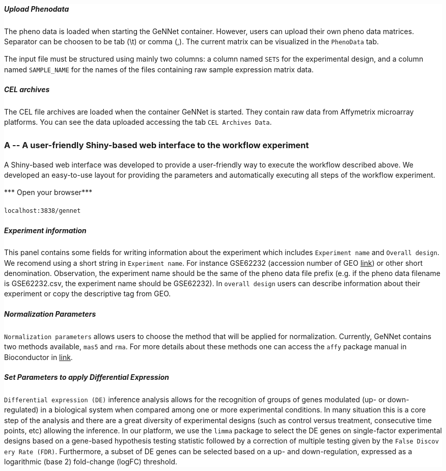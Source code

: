 ##### **Upload Phenodata**

The pheno data is loaded when starting the GeNNet container. However, users can upload their own pheno data matrices. Separator can be choosen to be tab (\\t) or comma (,). The current matrix can be visualized in the `PhenoData` tab.

The input file must be structured using mainly two columns: a column named `SETS` for the experimental design, and a column named `SAMPLE_NAME` for the names of the files containing raw sample expression matrix data.

##### **CEL archives**

The CEL file archives are loaded when the container GeNNet is started. They contain raw data from Affymetrix microarray platforms. You can see the data uploaded accessing the tab `CEL Archives Data`.


### **A -- A user-friendly Shiny-based web interface to the workflow experiment** 

A Shiny-based web interface was developed to provide a user-friendly way to execute the workflow described above. 
We developed an easy-to-use layout for providing the parameters and automatically executing all steps of the workflow experiment.

*** Open your browser***

```
localhost:3838/gennet
```

##### **Experiment information**

This panel contains some fields for writing information about the experiment which includes `Experiment name`  and `Overall design`. We recomend using a short string in `Experiment name`. For instance GSE62232 (accession number of GEO [link](https://www.ncbi.nlm.nih.gov/geo/query/acc.cgi?acc=GSE62232)) or other short denomination. Observation, the experiment name should be the same of the pheno data file prefix (e.g. if the pheno data filename is GSE62232.csv, the experiment name should be GSE62232). In `overall design` users can describe information about their experiment or copy the descriptive tag from GEO.

##### **Normalization Parameters**

`Normalization parameters` allows users to choose the method that will be applied for normalization. Currently, GeNNet contains two methods available, `mas5` and `rma`. For more details about these methods one can access the `affy` package manual in Bioconductor in [link](https://www.bioconductor.org/packages/devel/bioc/manuals/affy/man/affy.pdf).

##### **Set Parameters to apply Differential Expression**

`Differential expression (DE)` inference analysis allows for the recognition of groups of genes modulated (up- or down-regulated) in a biological system when compared among one or more experimental conditions. In many situation this is a core step of the analysis and there are a great diversity of experimental designs (such as control versus treatment, consecutive time points, etc) allowing the inference. In our platform, we use the `limma` package to select the DE genes on single-factor experimental designs based on a gene-based hypothesis testing statistic followed by a correction of multiple testing given by the `False Discovery Rate (FDR)`. Furthermore, a subset of DE genes can be selected based on a up- and down-regulation, expressed as a logarithmic (base 2) fold-change (logFC) threshold. 

